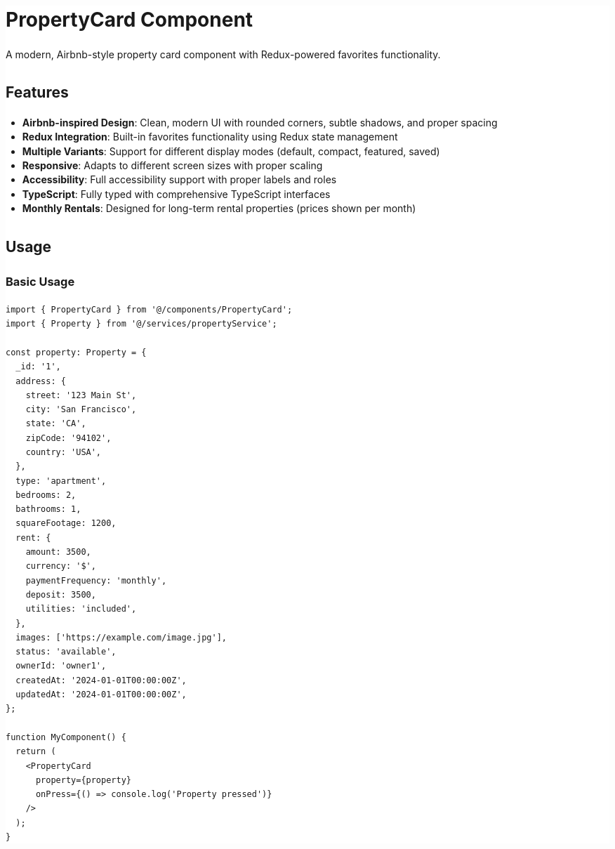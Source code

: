 # PropertyCard Component

A modern, Airbnb-style property card component with Redux-powered favorites functionality.

## Features

- **Airbnb-inspired Design**: Clean, modern UI with rounded corners, subtle shadows, and proper spacing
- **Redux Integration**: Built-in favorites functionality using Redux state management
- **Multiple Variants**: Support for different display modes (default, compact, featured, saved)
- **Responsive**: Adapts to different screen sizes with proper scaling
- **Accessibility**: Full accessibility support with proper labels and roles
- **TypeScript**: Fully typed with comprehensive TypeScript interfaces
- **Monthly Rentals**: Designed for long-term rental properties (prices shown per month)

## Usage

### Basic Usage

```tsx
import { PropertyCard } from '@/components/PropertyCard';
import { Property } from '@/services/propertyService';

const property: Property = {
  _id: '1',
  address: {
    street: '123 Main St',
    city: 'San Francisco',
    state: 'CA',
    zipCode: '94102',
    country: 'USA',
  },
  type: 'apartment',
  bedrooms: 2,
  bathrooms: 1,
  squareFootage: 1200,
  rent: {
    amount: 3500,
    currency: '$',
    paymentFrequency: 'monthly',
    deposit: 3500,
    utilities: 'included',
  },
  images: ['https://example.com/image.jpg'],
  status: 'available',
  ownerId: 'owner1',
  createdAt: '2024-01-01T00:00:00Z',
  updatedAt: '2024-01-01T00:00:00Z',
};

function MyComponent() {
  return (
    <PropertyCard
      property={property}
      onPress={() => console.log('Property pressed')}
    />
  );
}
```
